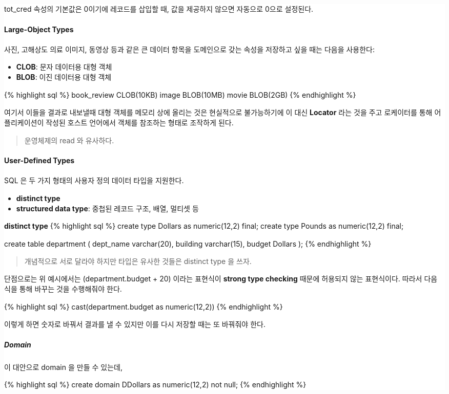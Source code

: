 tot_cred 속성의 기본값은 0이기에 레코드를 삽입할 때, 값을 제공하지 않으면 자동으로 0으로 설정된다.

#### Large-Object Types

사진, 고해상도 의료 이미지, 동영상 등과 같은 큰 데이터 항목을 도메인으로 갖는 속성을 저장하고 싶을 때는 다음을 사용한다:

- **CLOB**: 문자 데이터용 대형 객체
- **BLOB**: 이진 데이터용 대형 객체

{% highlight sql %}
book_review CLOB(10KB)
image BLOB(10MB)
movie BLOB(2GB)
{% endhighlight %}

여기서 이들을 결과로 내보낼때 대형 객체를 메모리 상에 올리는 것은 현실적으로 불가능하기에 이 대신 **Locator** 라는 것을 주고 로케이터를 통해 어플리케이션이 작성된 호스트 언어에서 객체를 참조하는 형태로 조작하게 된다.

> 운영체제의 read 와 유사하다.

#### User-Defined Types

SQL 은 두 가지 형태의 사용자 정의 데이터 타입을 지원한다.

- **distinct type**
- **structured data type**: 중첩된 레코드 구조, 배열, 멀티셋 등

**distinct type**
{% highlight sql %}
create type Dollars as numeric(12,2) final;
create type Pounds as numeric(12,2) final;

create table department
(
  dept_name varchar(20),
  building varchar(15),
  budget Dollars
);
{% endhighlight %}

> 개념적으로 서로 달라야 하지만 타입은 유사한 것들은 distinct type 을 쓰자.

단점으로는 위 예시에서는 (department.budget + 20) 이라는 표현식이 **strong type checking** 때문에 허용되지 않는 표현식이다. 따라서 다음 식을 통해 바꾸는 것을 수행해줘야 한다.

{% highlight sql %}
cast(department.budget as numeric(12,2))
{% endhighlight %}

이렇게 하면 숫자로 바꿔서 결과를 낼 수 있지만 이를 다시 저장할 때는 또 바꿔줘야 한다.

##### Domain

이 대안으로 domain 을 만들 수 있는데,

{% highlight sql %}
create domain DDollars as numeric(12,2) not null;
{% endhighlight %}
